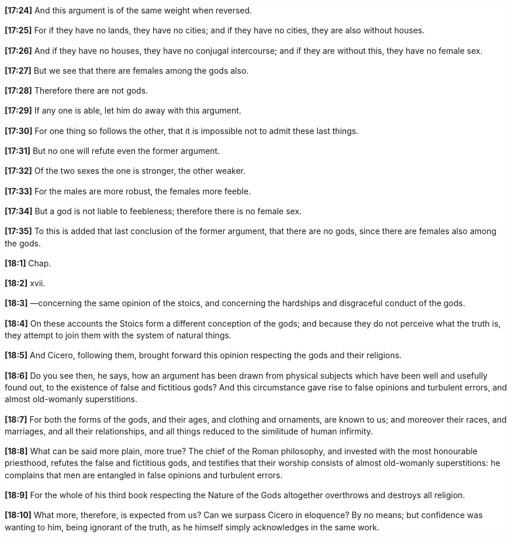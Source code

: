 **[17:24]** And this argument is of the same weight when reversed.

**[17:25]** For if they have no lands, they have no cities; and if they have no cities, they are also without houses.

**[17:26]** And if they have no houses, they have no conjugal intercourse; and if they are without this, they have no female sex.

**[17:27]** But we see that there are females among the gods also.

**[17:28]** Therefore there are not gods.

**[17:29]** If any one is able, let him do away with this argument.

**[17:30]** For one thing so follows the other, that it is impossible not to admit these last things.

**[17:31]** But no one will refute even the former argument.

**[17:32]** Of the two sexes the one is stronger, the other weaker.

**[17:33]** For the males are more robust, the females more feeble.

**[17:34]** But a god is not liable to feebleness; therefore there is no female sex.

**[17:35]** To this is added that last conclusion of the former argument, that there are no gods, since there are females also among the gods.

**[18:1]** Chap.

**[18:2]** xvii.

**[18:3]** —concerning the same opinion of the stoics, and concerning the hardships and disgraceful conduct of the gods.

**[18:4]** On these accounts the Stoics form a different conception of the gods; and because they do not perceive what the truth is, they attempt to join them with the system of natural things.

**[18:5]** And Cicero, following them, brought forward this opinion respecting the gods and their religions.

**[18:6]** Do you see then, he says, how an argument has been drawn from physical subjects which have been well and usefully found out, to the existence of false and fictitious gods? And this circumstance gave rise to false opinions and turbulent errors, and almost old-womanly superstitions.

**[18:7]** For both the forms of the gods, and their ages, and clothing and ornaments, are known to us; and moreover their races, and marriages, and all their relationships, and all things reduced to the similitude of human infirmity.

**[18:8]** What can be said more plain, more true? The chief of the Roman philosophy, and invested with the most honourable priesthood, refutes the false and fictitious gods, and testifies that their worship consists of almost old-womanly superstitions: he complains that men are entangled in false opinions and turbulent errors.

**[18:9]** For the whole of his third book respecting the Nature of the Gods altogether overthrows and destroys all religion.

**[18:10]** What more, therefore, is expected from us? Can we surpass Cicero in eloquence? By no means; but confidence was wanting to him, being ignorant of the truth, as he himself simply acknowledges in the same work.
